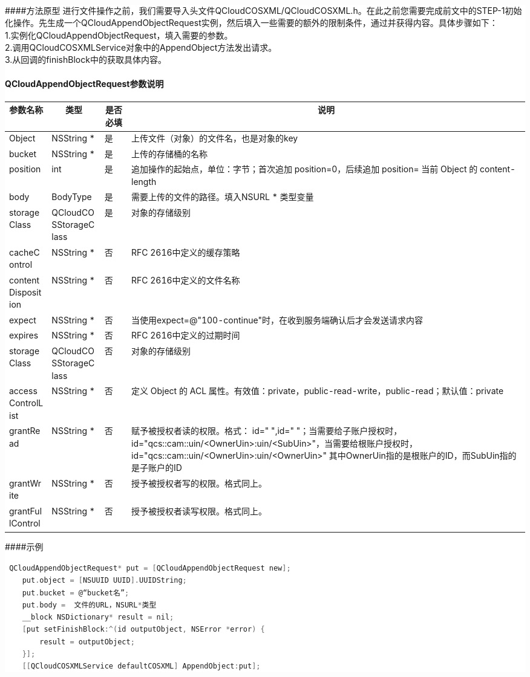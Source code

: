 ####方法原型
进行文件操作之前，我们需要导入头文件QCloudCOSXML/QCloudCOSXML.h。在此之前您需要完成前文中的STEP-1初始化操作。先生成一个QCloudAppendObjectRequest实例，然后填入一些需要的额外的限制条件，通过并获得内容。具体步骤如下：    
1.实例化QCloudAppendObjectRequest，填入需要的参数。    
2.调用QCloudCOSXMLService对象中的AppendObject方法发出请求。    
3.从回调的finishBlock中的获取具体内容。   

#### QCloudAppendObjectRequest参数说明
| 参数名称   | 类型         | 是否必填 | 说明                                       |
| ------ | ---------- | ---- | ---------------------------------------- |
| Object  | NSString * | 是    | 上传文件（对象）的文件名，也是对象的key          |
|bucket|NSString * |是|上传的存储桶的名称|
|position|int|是|追加操作的起始点，单位：字节；首次追加 position=0，后续追加 position= 当前 Object 的 content-length|
|body|BodyType|是|需要上传的文件的路径。填入NSURL * 类型变量|
| storageClass | QCloudCOSStorageClass | 是    |  对象的存储级别 |
|cacheControl|NSString * |否|RFC 2616中定义的缓存策略|
|contentDisposition|NSString *|否|RFC 2616中定义的文件名称|
|expect|NSString * | 否 |当使用expect=@"100-continue"时，在收到服务端确认后才会发送请求内容|
|expires| NSString * |否 | RFC 2616中定义的过期时间|
|storageClass|QCloudCOSStorageClass|否|对象的存储级别|
|accessControlList|NSString * |否| 定义 Object 的 ACL 属性。有效值：private，public-read-write，public-read；默认值：private|
|grantRead|NSString * |否|赋予被授权者读的权限。格式： id=" ",id=" "；当需要给子账户授权时，id="qcs::cam::uin/\<OwnerUin>:uin/\<SubUin>"，当需要给根账户授权时，id="qcs::cam::uin/\<OwnerUin>:uin/\<OwnerUin>"  其中OwnerUin指的是根账户的ID，而SubUin指的是子账户的ID|
|grantWrite|NSString * |否| 授予被授权者写的权限。格式同上。|
|grantFullControl|NSString * |否| 授予被授权者读写权限。格式同上。|
####示例

```objective-c 
 QCloudAppendObjectRequest* put = [QCloudAppendObjectRequest new];
    put.object = [NSUUID UUID].UUIDString;
    put.bucket = @“bucket名”;
    put.body =  文件的URL，NSURL*类型
    __block NSDictionary* result = nil;
    [put setFinishBlock:^(id outputObject, NSError *error) {
        result = outputObject;
    }];
    [[QCloudCOSXMLService defaultCOSXML] AppendObject:put];

```




